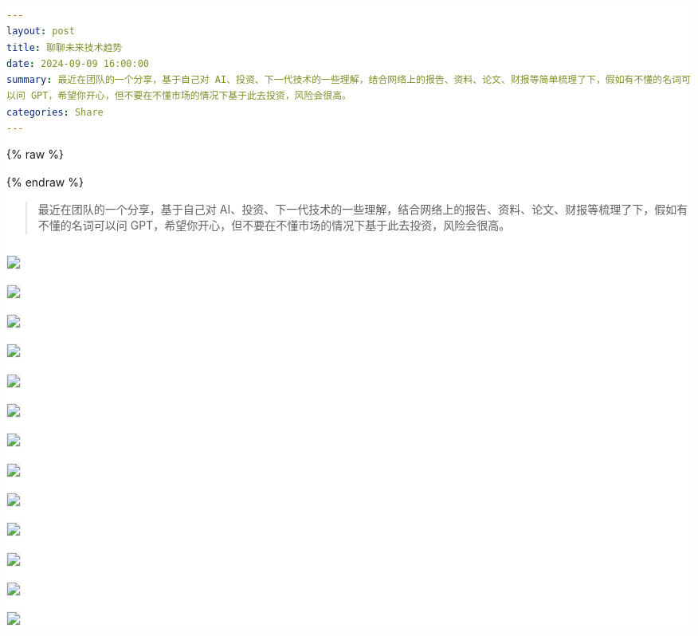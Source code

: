 ```yaml
---
layout: post
title: 聊聊未来技术趋势
date: 2024-09-09 16:00:00
summary: 最近在团队的一个分享，基于自己对 AI、投资、下一代技术的一些理解，结合网络上的报告、资料、论文、财报等简单梳理了下，假如有不懂的名词可以问 GPT，希望你开心，但不要在不懂市场的情况下基于此去投资，风险会很高。
categories: Share
---
```


{% raw %}

<style>
img,video {
  border:1px solid #f0f0f0;
}
</style>

{% endraw %}

> 最近在团队的一个分享，基于自己对 AI、投资、下一代技术的一些理解，结合网络上的报告、资料、论文、财报等梳理了下，假如有不懂的名词可以问 GPT，希望你开心，但不要在不懂市场的情况下基于此去投资，风险会很高。

<img src="https://gw.alipayobjects.com/zos/k/future/01.jpeg" width="1200" style="margin-top:12px"/>

![](https://gw.alipayobjects.com/zos/k/future/02.jpeg)

![](https://gw.alipayobjects.com/zos/k/future/03.jpeg)

![](https://gw.alipayobjects.com/zos/k/future/04.jpeg)

<video width="1200" preload playsinline controls poster="https://gw.alipayobjects.com/zos/k/future/05.jpeg"><source src="https://gw.alipayobjects.com/os/k/future/1.mp4" type="video/mp4"></video>

![](https://gw.alipayobjects.com/zos/k/future/06.jpeg)

![](https://gw.alipayobjects.com/zos/k/future/07.jpeg)

![](https://gw.alipayobjects.com/zos/k/future/08.jpeg)

![](https://gw.alipayobjects.com/zos/k/future/09.jpeg)

![](https://gw.alipayobjects.com/zos/k/future/10.jpeg)

![](https://gw.alipayobjects.com/zos/k/future/11.jpeg)

![](https://gw.alipayobjects.com/zos/k/future/12.jpeg)

![](https://gw.alipayobjects.com/zos/k/future/13.jpeg)

![](https://gw.alipayobjects.com/zos/k/future/14.jpeg)
